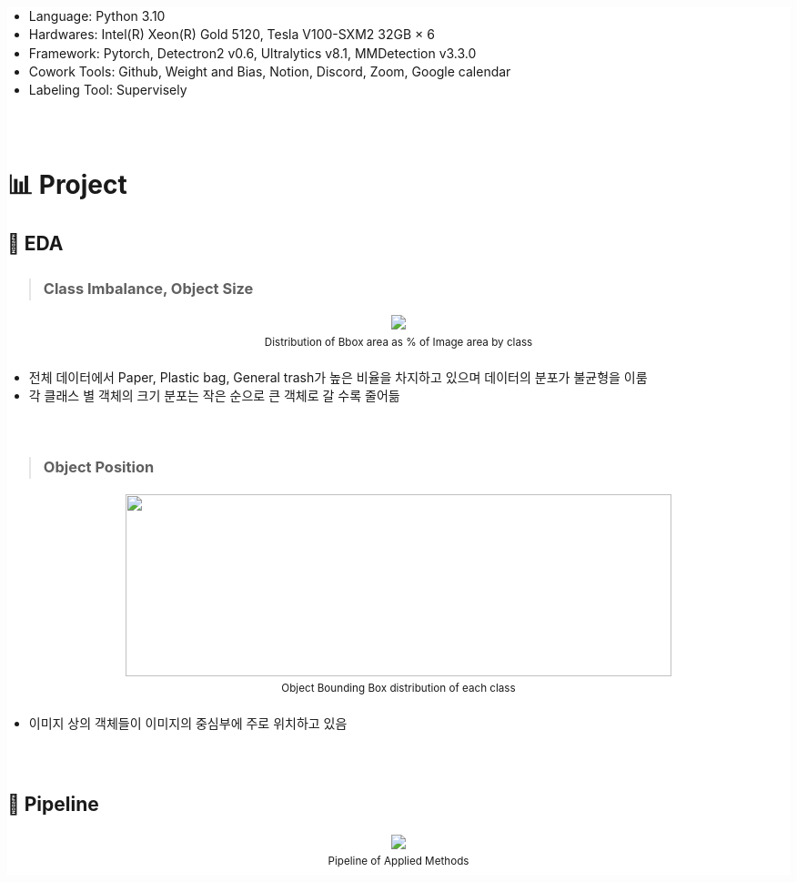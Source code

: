 - Language: Python 3.10
- Hardwares: Intel(R) Xeon(R) Gold 5120, Tesla V100-SXM2 32GB × 6
- Framework: Pytorch, Detectron2 v0.6, Ultralytics v8.1, MMDetection v3.3.0
- Cowork Tools: Github, Weight and Bias, Notion, Discord, Zoom, Google calendar
- Labeling Tool: Supervisely

</br>

# 📊 Project
## 🔎 EDA




> ### Class Imbalance, Object Size

<center>
<img src="https://github.com/Eddie-JUB/Portfolio/assets/71426994/80ffd163-697a-4326-b77b-12761df7ca20" width="900" height="">
<div align="center">
  <sup>Distribution of Bbox area as % of Image area by class
</sup>
</div>
</center>


- 전체 데이터에서 Paper, Plastic bag, General trash가 높은 비율을 차지하고 있으며 데이터의 분포가 불균형을 이룸
- 각 클래스 별 객체의 크기 분포는 작은 순으로 큰 객체로 갈 수록 줄어듦

</br>

> ### Object Position

<center>
<img src="https://github.com/Eddie-JUB/Portfolio/assets/71426994/bd57a124-f7d8-45e8-9d29-afcb58e97daa" width="600" height="200">
<div align="center">
  <sup>Object Bounding Box distribution of each class
</sup>
</div>
</center>


- 이미지 상의 객체들이 이미지의 중심부에 주로 위치하고 있음
</br>

## 🔗 Pipeline
<center>
<img src="https://github.com/Eddie-JUB/Portfolio/assets/71426994/ab4035dc-ed98-435f-997c-4dc0cce31955" >
<div align="center">
  <sup>Pipeline of Applied Methods 
</sup>
</div>
</center>
    